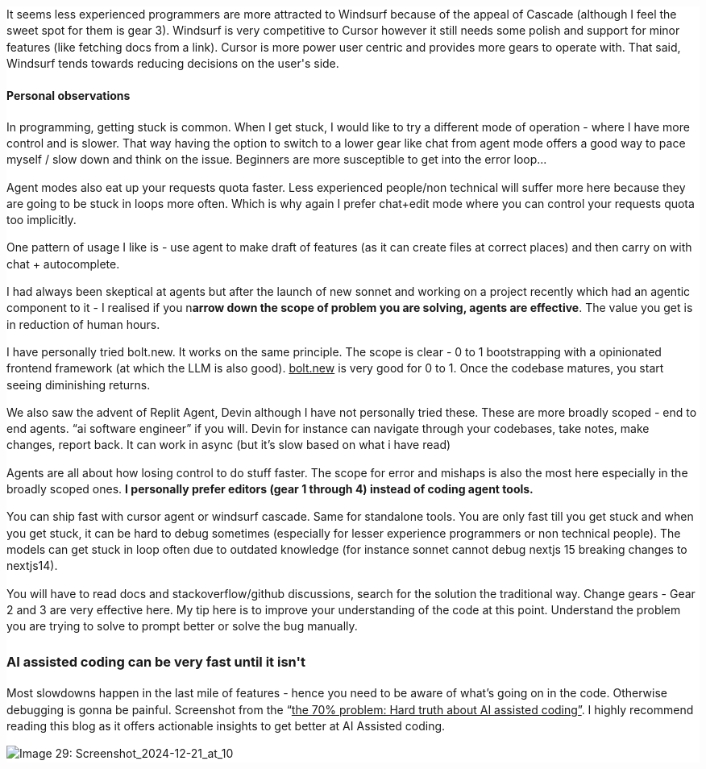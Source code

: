 It seems less experienced programmers are more attracted to Windsurf because of the appeal of Cascade (although I feel the sweet spot for them is gear 3). Windsurf is very competitive to Cursor however it still needs some polish and support for minor features (like fetching docs from a link). Cursor is more power user centric and provides more gears to operate with. That said, Windsurf tends towards reducing decisions on the user's side.

#### Personal observations

In programming, getting stuck is common. When I get stuck, I would like to try a different mode of operation - where I have more control and is slower. That way having the option to switch to a lower gear like chat from agent mode offers a good way to pace myself / slow down and think on the issue. Beginners are more susceptible to get into the error loop...

Agent modes also eat up your requests quota faster. Less experienced people/non technical will suffer more here because they are going to be stuck in loops more often. Which is why again I prefer chat+edit mode where you can control your requests quota too implicitly.

One pattern of usage I like is - use agent to make draft of features (as it can create files at correct places) and then carry on with chat + autocomplete.

I had always been skeptical at agents but after the launch of new sonnet and working on a project recently which had an agentic component to it - I realised if you n**arrow down the scope of problem you are solving, agents are effective**. The value you get is in reduction of human hours.

I have personally tried bolt.new. It works on the same principle. The scope is clear - 0 to 1 bootstrapping with a opinionated frontend framework (at which the LLM is also good). [bolt.new](https://bolt.new/) is very good for 0 to 1. Once the codebase matures, you start seeing diminishing returns.

We also saw the advent of Replit Agent, Devin although I have not personally tried these. These are more broadly scoped - end to end agents. “ai software engineer” if you will. Devin for instance can navigate through your codebases, take notes, make changes, report back. It can work in async (but it’s slow based on what i have read)

Agents are all about how losing control to do stuff faster. The scope for error and mishaps is also the most here especially in the broadly scoped ones. **I personally prefer editors (gear 1 through 4) instead of coding agent tools.**

You can ship fast with cursor agent or windsurf cascade. Same for standalone tools. You are only fast till you get stuck and when you get stuck, it can be hard to debug sometimes (especially for lesser experience programmers or non technical people). The models can get stuck in loop often due to outdated knowledge (for instance sonnet cannot debug nextjs 15 breaking changes to nextjs14).

You will have to read docs and stackoverflow/github discussions, search for the solution the traditional way. Change gears - Gear 2 and 3 are very effective here. My tip here is to improve your understanding of the code at this point. Understand the problem you are trying to solve to prompt better or solve the bug manually.

### AI assisted coding can be very fast until it isn't

Most slowdowns happen in the last mile of features - hence you need to be aware of what’s going on in the code. Otherwise debugging is gonna be painful. Screenshot from the “[the 70% problem: Hard truth about AI assisted coding”](https://addyo.substack.com/p/the-70-problem-hard-truths-about). I highly recommend reading this blog as it offers actionable insights to get better at AI Assisted coding.

![Image 29: Screenshot_2024-12-21_at_10](https://bear-images.sfo2.cdn.digitaloceanspaces.com/sankalp/37_pm.webp)
